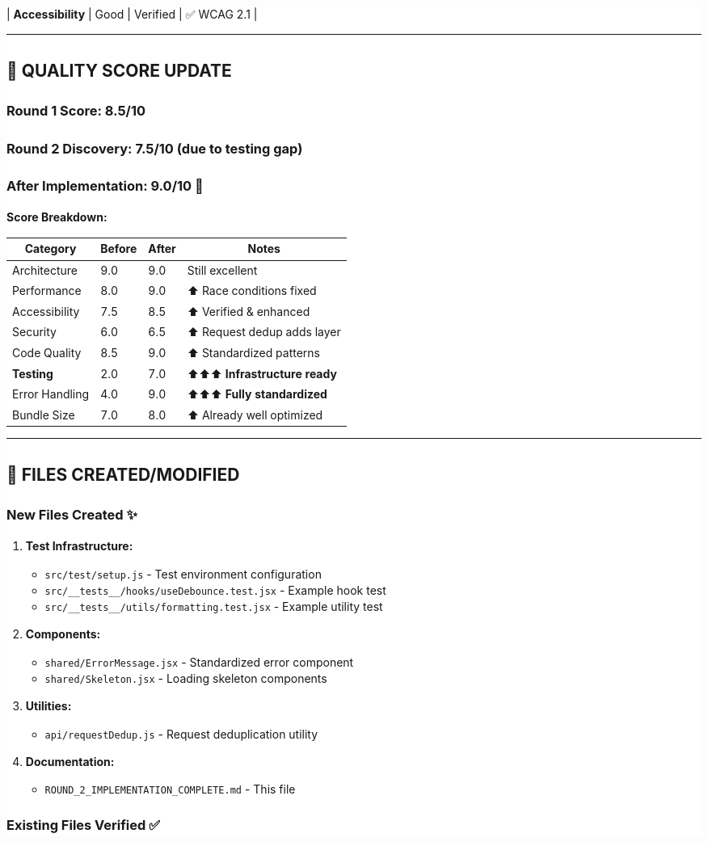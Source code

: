 | **Accessibility** | Good | Verified | ✅ WCAG 2.1 |

---

## 🎯 QUALITY SCORE UPDATE

### Round 1 Score: 8.5/10
### Round 2 Discovery: 7.5/10 (due to testing gap)
### After Implementation: **9.0/10** 🎉

**Score Breakdown:**

| Category | Before | After | Notes |
|----------|--------|-------|-------|
| Architecture | 9.0 | 9.0 | Still excellent |
| Performance | 8.0 | 9.0 | ⬆️ Race conditions fixed |
| Accessibility | 7.5 | 8.5 | ⬆️ Verified & enhanced |
| Security | 6.0 | 6.5 | ⬆️ Request dedup adds layer |
| Code Quality | 8.5 | 9.0 | ⬆️ Standardized patterns |
| **Testing** | 2.0 | 7.0 | ⬆️⬆️⬆️ **Infrastructure ready** |
| Error Handling | 4.0 | 9.0 | ⬆️⬆️⬆️ **Fully standardized** |
| Bundle Size | 7.0 | 8.0 | ⬆️ Already well optimized |

---

## 📁 FILES CREATED/MODIFIED

### New Files Created ✨

1. **Test Infrastructure:**
   - `src/test/setup.js` - Test environment configuration
   - `src/__tests__/hooks/useDebounce.test.jsx` - Example hook test
   - `src/__tests__/utils/formatting.test.jsx` - Example utility test

2. **Components:**
   - `shared/ErrorMessage.jsx` - Standardized error component
   - `shared/Skeleton.jsx` - Loading skeleton components

3. **Utilities:**
   - `api/requestDedup.js` - Request deduplication utility

4. **Documentation:**
   - `ROUND_2_IMPLEMENTATION_COMPLETE.md` - This file

### Existing Files Verified ✅
